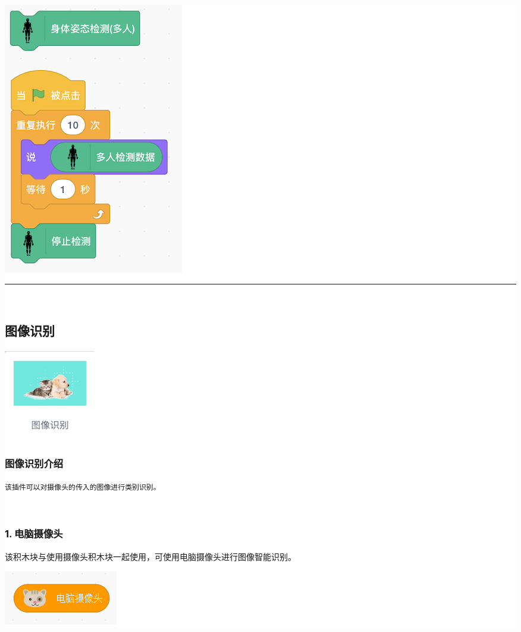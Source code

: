 ![posenet](images/posenet/样例代码/posenet_sample_2.png "posenet示例2")  

---
<br />

## 图像识别

![image_recognition](images/图像识别/ext_recog.png)
### 图像识别介绍			
	
	该插件可以对摄像头的传入的图像进行类别识别。
	
<br />

### 1. 电脑摄像头
该积木块与使用摄像头积木块一起使用，可使用电脑摄像头进行图像智能识别。

![image_recognition](images/图像识别/积木块说明/image_recognition_computer_camera.png)

